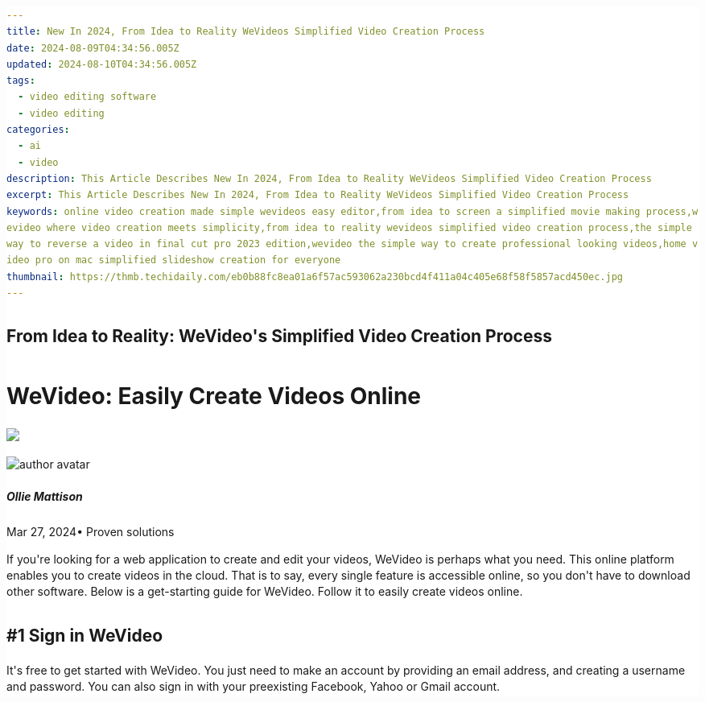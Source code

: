 ```yaml
---
title: New In 2024, From Idea to Reality WeVideos Simplified Video Creation Process
date: 2024-08-09T04:34:56.005Z
updated: 2024-08-10T04:34:56.005Z
tags: 
  - video editing software
  - video editing
categories: 
  - ai
  - video
description: This Article Describes New In 2024, From Idea to Reality WeVideos Simplified Video Creation Process
excerpt: This Article Describes New In 2024, From Idea to Reality WeVideos Simplified Video Creation Process
keywords: online video creation made simple wevideos easy editor,from idea to screen a simplified movie making process,wevideo where video creation meets simplicity,from idea to reality wevideos simplified video creation process,the simple way to reverse a video in final cut pro 2023 edition,wevideo the simple way to create professional looking videos,home video pro on mac simplified slideshow creation for everyone
thumbnail: https://thmb.techidaily.com/eb0b88fc8ea01a6f57ac593062a230bcd4f411a04c405e68f58f5857acd450ec.jpg
---
```


## From Idea to Reality: WeVideo's Simplified Video Creation Process

# WeVideo: Easily Create Videos Online


<a href="https://secure.2checkout.com/order/checkout.php?PRODS=4715391&QTY=1&AFFILIATE=108875&CART=1"><img src="https://secure.avangate.com/images/merchant/7f687767ccf20fcea1c9dc4a5adc2326/Digisigner_banner_728_x_90_color_version.png" border="0"></a>

![author avatar](https://images.wondershare.com/filmora/article-images/ollie-mattison.jpg)

##### Ollie Mattison

 Mar 27, 2024• Proven solutions

 If you're looking for a web application to create and edit your videos, WeVideo is perhaps what you need. This online platform enables you to create videos in the cloud. That is to say, every single feature is accessible online, so you don't have to download other software. Below is a get-starting guide for WeVideo. Follow it to easily create videos online.

## #1 Sign in WeVideo

 It's free to get started with WeVideo. You just need to make an account by providing an email address, and creating a username and password. You can also sign in with your preexisting Facebook, Yahoo or Gmail account.

